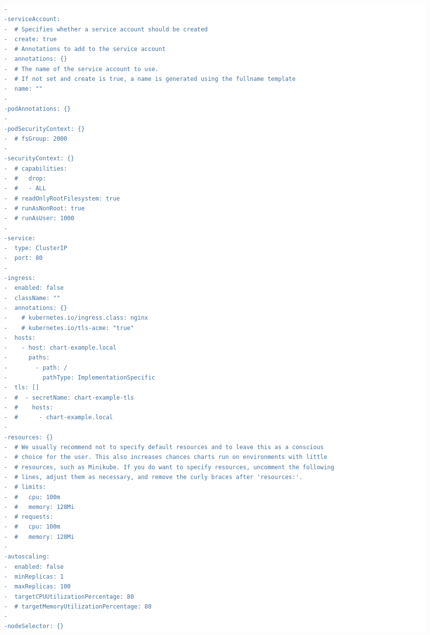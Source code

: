 ```diff
-
-serviceAccount:
-  # Specifies whether a service account should be created
-  create: true
-  # Annotations to add to the service account
-  annotations: {}
-  # The name of the service account to use.
-  # If not set and create is true, a name is generated using the fullname template
-  name: ""
-
-podAnnotations: {}
-
-podSecurityContext: {}
-  # fsGroup: 2000
-
-securityContext: {}
-  # capabilities:
-  #   drop:
-  #   - ALL
-  # readOnlyRootFilesystem: true
-  # runAsNonRoot: true
-  # runAsUser: 1000
-
-service:
-  type: ClusterIP
-  port: 80
-
-ingress:
-  enabled: false
-  className: ""
-  annotations: {}
-    # kubernetes.io/ingress.class: nginx
-    # kubernetes.io/tls-acme: "true"
-  hosts:
-    - host: chart-example.local
-      paths:
-        - path: /
-          pathType: ImplementationSpecific
-  tls: []
-  #  - secretName: chart-example-tls
-  #    hosts:
-  #      - chart-example.local
-
-resources: {}
-  # We usually recommend not to specify default resources and to leave this as a conscious
-  # choice for the user. This also increases chances charts run on environments with little
-  # resources, such as Minikube. If you do want to specify resources, uncomment the following
-  # lines, adjust them as necessary, and remove the curly braces after 'resources:'.
-  # limits:
-  #   cpu: 100m
-  #   memory: 128Mi
-  # requests:
-  #   cpu: 100m
-  #   memory: 128Mi
-
-autoscaling:
-  enabled: false
-  minReplicas: 1
-  maxReplicas: 100
-  targetCPUUtilizationPercentage: 80
-  # targetMemoryUtilizationPercentage: 80
-
-nodeSelector: {}
```